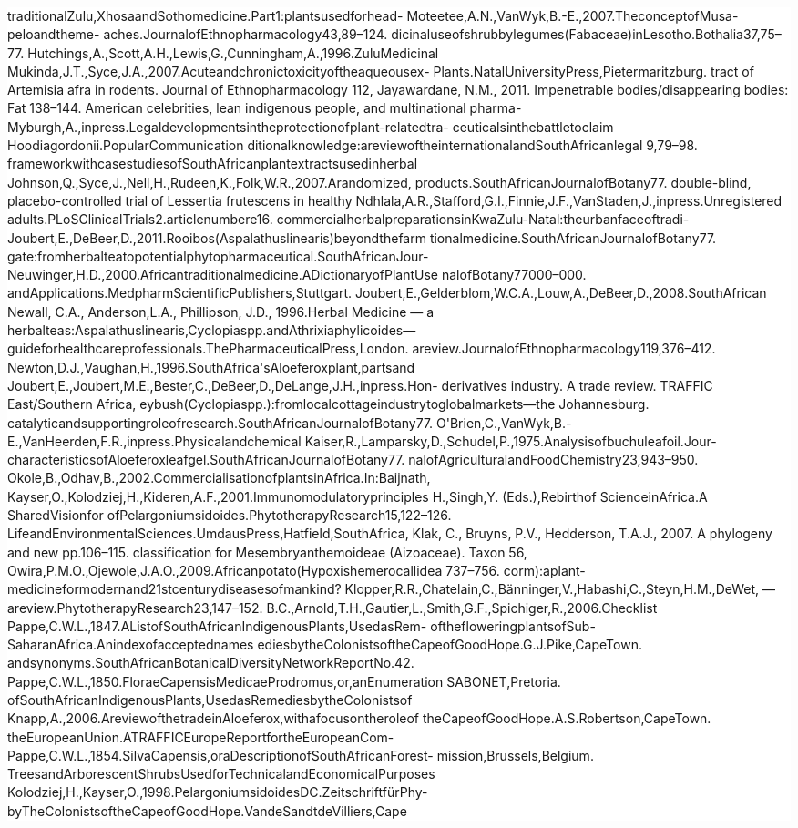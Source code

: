 traditionalZulu,XhosaandSothomedicine.Part1:plantsusedforhead- Moteetee,A.N.,VanWyk,B.-E.,2007.TheconceptofMusa-peloandtheme-
aches.JournalofEthnopharmacology43,89–124. dicinaluseofshrubbylegumes(Fabaceae)inLesotho.Bothalia37,75–77.
Hutchings,A.,Scott,A.H.,Lewis,G.,Cunningham,A.,1996.ZuluMedicinal Mukinda,J.T.,Syce,J.A.,2007.Acuteandchronictoxicityoftheaqueousex-
Plants.NatalUniversityPress,Pietermaritzburg. tract of Artemisia afra in rodents. Journal of Ethnopharmacology 112,
Jayawardane, N.M., 2011. Impenetrable bodies/disappearing bodies: Fat 138–144.
American celebrities, lean indigenous people, and multinational pharma- Myburgh,A.,inpress.Legaldevelopmentsintheprotectionofplant-relatedtra-
ceuticalsinthebattletoclaim Hoodiagordonii.PopularCommunication ditionalknowledge:areviewoftheinternationalandSouthAfricanlegal
9,79–98. frameworkwithcasestudiesofSouthAfricanplantextractsusedinherbal
Johnson,Q.,Syce,J.,Nell,H.,Rudeen,K.,Folk,W.R.,2007.Arandomized, products.SouthAfricanJournalofBotany77.
double-blind, placebo-controlled trial of Lessertia frutescens in healthy Ndhlala,A.R.,Stafford,G.I.,Finnie,J.F.,VanStaden,J.,inpress.Unregistered
adults.PLoSClinicalTrials2.articlenumbere16. commercialherbalpreparationsinKwaZulu-Natal:theurbanfaceoftradi-
Joubert,E.,DeBeer,D.,2011.Rooibos(Aspalathuslinearis)beyondthefarm tionalmedicine.SouthAfricanJournalofBotany77.
gate:fromherbalteatopotentialphytopharmaceutical.SouthAfricanJour- Neuwinger,H.D.,2000.Africantraditionalmedicine.ADictionaryofPlantUse
nalofBotany77000–000. andApplications.MedpharmScientificPublishers,Stuttgart.
Joubert,E.,Gelderblom,W.C.A.,Louw,A.,DeBeer,D.,2008.SouthAfrican Newall, C.A., Anderson,L.A., Phillipson, J.D., 1996.Herbal Medicine — a
herbalteas:Aspalathuslinearis,Cyclopiaspp.andAthrixiaphylicoides— guideforhealthcareprofessionals.ThePharmaceuticalPress,London.
areview.JournalofEthnopharmacology119,376–412. Newton,D.J.,Vaughan,H.,1996.SouthAfrica'sAloeferoxplant,partsand
Joubert,E.,Joubert,M.E.,Bester,C.,DeBeer,D.,DeLange,J.H.,inpress.Hon- derivatives industry. A trade review. TRAFFIC East/Southern Africa,
eybush(Cyclopiaspp.):fromlocalcottageindustrytoglobalmarkets—the Johannesburg.
catalyticandsupportingroleofresearch.SouthAfricanJournalofBotany77. O'Brien,C.,VanWyk,B.-E.,VanHeerden,F.R.,inpress.Physicalandchemical
Kaiser,R.,Lamparsky,D.,Schudel,P.,1975.Analysisofbuchuleafoil.Jour- characteristicsofAloeferoxleafgel.SouthAfricanJournalofBotany77.
nalofAgriculturalandFoodChemistry23,943–950. Okole,B.,Odhav,B.,2002.CommercialisationofplantsinAfrica.In:Baijnath,
Kayser,O.,Kolodziej,H.,Kideren,A.F.,2001.Immunomodulatoryprinciples H.,Singh,Y. (Eds.),Rebirthof ScienceinAfrica.A SharedVisionfor
ofPelargoniumsidoides.PhytotherapyResearch15,122–126. LifeandEnvironmentalSciences.UmdausPress,Hatfield,SouthAfrica,
Klak, C., Bruyns, P.V., Hedderson, T.A.J., 2007. A phylogeny and new pp.106–115.
classification for Mesembryanthemoideae (Aizoaceae). Taxon 56, Owira,P.M.O.,Ojewole,J.A.O.,2009.Africanpotato(Hypoxishemerocallidea
737–756. corm):aplant-medicineformodernand21stcenturydiseasesofmankind?
Klopper,R.R.,Chatelain,C.,Bänninger,V.,Habashi,C.,Steyn,H.M.,DeWet, —areview.PhytotherapyResearch23,147–152.
B.C.,Arnold,T.H.,Gautier,L.,Smith,G.F.,Spichiger,R.,2006.Checklist Pappe,C.W.L.,1847.AListofSouthAfricanIndigenousPlants,UsedasRem-
ofthefloweringplantsofSub-SaharanAfrica.Anindexofacceptednames ediesbytheColonistsoftheCapeofGoodHope.G.J.Pike,CapeTown.
andsynonyms.SouthAfricanBotanicalDiversityNetworkReportNo.42. Pappe,C.W.L.,1850.FloraeCapensisMedicaeProdromus,or,anEnumeration
SABONET,Pretoria. ofSouthAfricanIndigenousPlants,UsedasRemediesbytheColonistsof
Knapp,A.,2006.AreviewofthetradeinAloeferox,withafocusontheroleof theCapeofGoodHope.A.S.Robertson,CapeTown.
theEuropeanUnion.ATRAFFICEuropeReportfortheEuropeanCom- Pappe,C.W.L.,1854.SilvaCapensis,oraDescriptionofSouthAfricanForest-
mission,Brussels,Belgium. TreesandArborescentShrubsUsedforTechnicalandEconomicalPurposes
Kolodziej,H.,Kayser,O.,1998.PelargoniumsidoidesDC.ZeitschriftfürPhy- byTheColonistsoftheCapeofGoodHope.VandeSandtdeVilliers,Cape